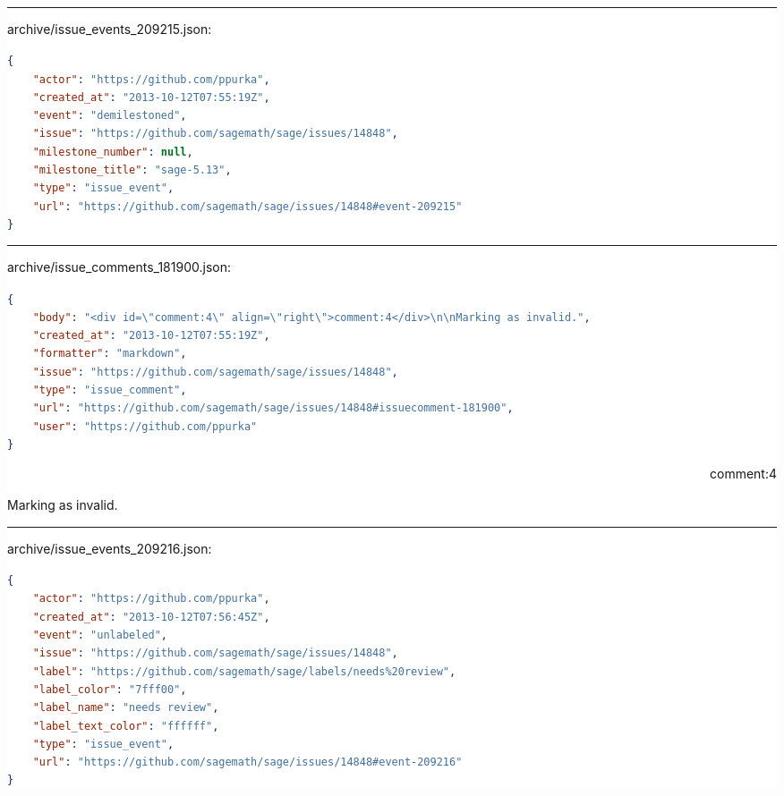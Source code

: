 

---

archive/issue_events_209215.json:
```json
{
    "actor": "https://github.com/ppurka",
    "created_at": "2013-10-12T07:55:19Z",
    "event": "demilestoned",
    "issue": "https://github.com/sagemath/sage/issues/14848",
    "milestone_number": null,
    "milestone_title": "sage-5.13",
    "type": "issue_event",
    "url": "https://github.com/sagemath/sage/issues/14848#event-209215"
}
```



---

archive/issue_comments_181900.json:
```json
{
    "body": "<div id=\"comment:4\" align=\"right\">comment:4</div>\n\nMarking as invalid.",
    "created_at": "2013-10-12T07:55:19Z",
    "formatter": "markdown",
    "issue": "https://github.com/sagemath/sage/issues/14848",
    "type": "issue_comment",
    "url": "https://github.com/sagemath/sage/issues/14848#issuecomment-181900",
    "user": "https://github.com/ppurka"
}
```

<div id="comment:4" align="right">comment:4</div>

Marking as invalid.



---

archive/issue_events_209216.json:
```json
{
    "actor": "https://github.com/ppurka",
    "created_at": "2013-10-12T07:56:45Z",
    "event": "unlabeled",
    "issue": "https://github.com/sagemath/sage/issues/14848",
    "label": "https://github.com/sagemath/sage/labels/needs%20review",
    "label_color": "7fff00",
    "label_name": "needs review",
    "label_text_color": "ffffff",
    "type": "issue_event",
    "url": "https://github.com/sagemath/sage/issues/14848#event-209216"
}
```
